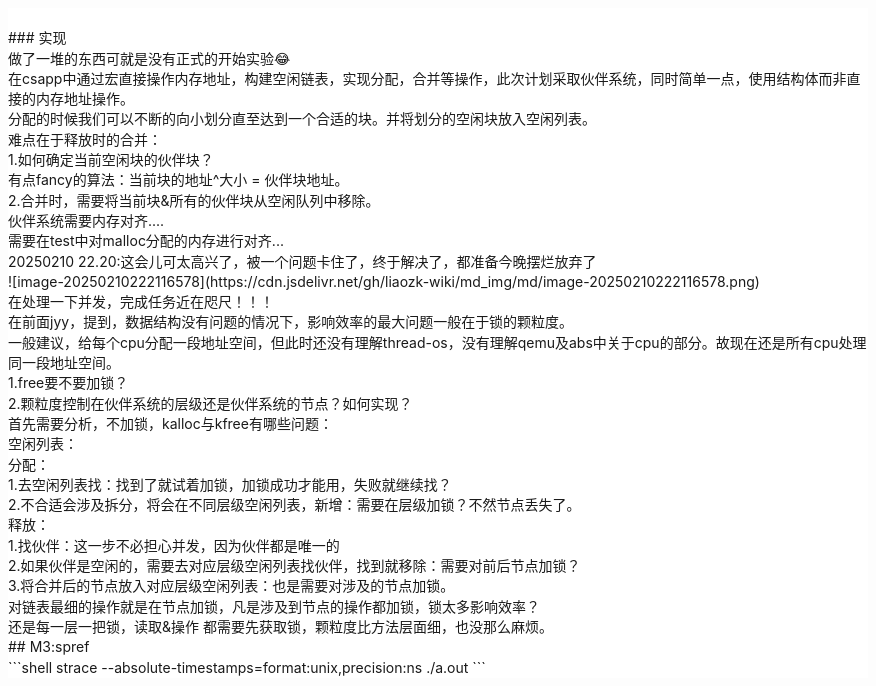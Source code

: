 <br>
### 实现
<br>
做了一堆的东西可就是没有正式的开始实验😂
<br>
在csapp中通过宏直接操作内存地址，构建空闲链表，实现分配，合并等操作，此次计划采取伙伴系统，同时简单一点，使用结构体而非直接的内存地址操作。
<br>
分配的时候我们可以不断的向小划分直至达到一个合适的块。并将划分的空闲块放入空闲列表。
<br>
难点在于释放时的合并：
<br>
1.如何确定当前空闲块的伙伴块？
<br>
有点fancy的算法：当前块的地址^大小 = 伙伴块地址。
<br>
2.合并时，需要将当前块&所有的伙伴块从空闲队列中移除。
<br>
伙伴系统需要内存对齐....
<br>
需要在test中对malloc分配的内存进行对齐...  
<br>
20250210 22.20:这会儿可太高兴了，被一个问题卡住了，终于解决了，都准备今晚摆烂放弃了
<br>
![image-20250210222116578](https://cdn.jsdelivr.net/gh/liaozk-wiki/md_img/md/image-20250210222116578.png)
<br>
在处理一下并发，完成任务近在咫尺！！！
<br>
在前面jyy，提到，数据结构没有问题的情况下，影响效率的最大问题一般在于锁的颗粒度。
<br>
一般建议，给每个cpu分配一段地址空间，但此时还没有理解thread-os，没有理解qemu及abs中关于cpu的部分。故现在还是所有cpu处理同一段地址空间。
<br>
1.free要不要加锁？
<br>
2.颗粒度控制在伙伴系统的层级还是伙伴系统的节点？如何实现？
<br>
首先需要分析，不加锁，kalloc与kfree有哪些问题：
<br>
空闲列表：
<br>
分配：
<br>
1.去空闲列表找：找到了就试着加锁，加锁成功才能用，失败就继续找？
<br>
2.不合适会涉及拆分，将会在不同层级空闲列表，新增：需要在层级加锁？不然节点丢失了。
<br>
释放：
<br>
1.找伙伴：这一步不必担心并发，因为伙伴都是唯一的
<br>
2.如果伙伴是空闲的，需要去对应层级空闲列表找伙伴，找到就移除：需要对前后节点加锁？
<br>
3.将合并后的节点放入对应层级空闲列表：也是需要对涉及的节点加锁。
<br>
对链表最细的操作就是在节点加锁，凡是涉及到节点的操作都加锁，锁太多影响效率？
<br>
还是每一层一把锁，读取&操作 都需要先获取锁，颗粒度比方法层面细，也没那么麻烦。
<br>
## M3:spref
<br>
```shell
strace --absolute-timestamps=format:unix,precision:ns ./a.out 
```